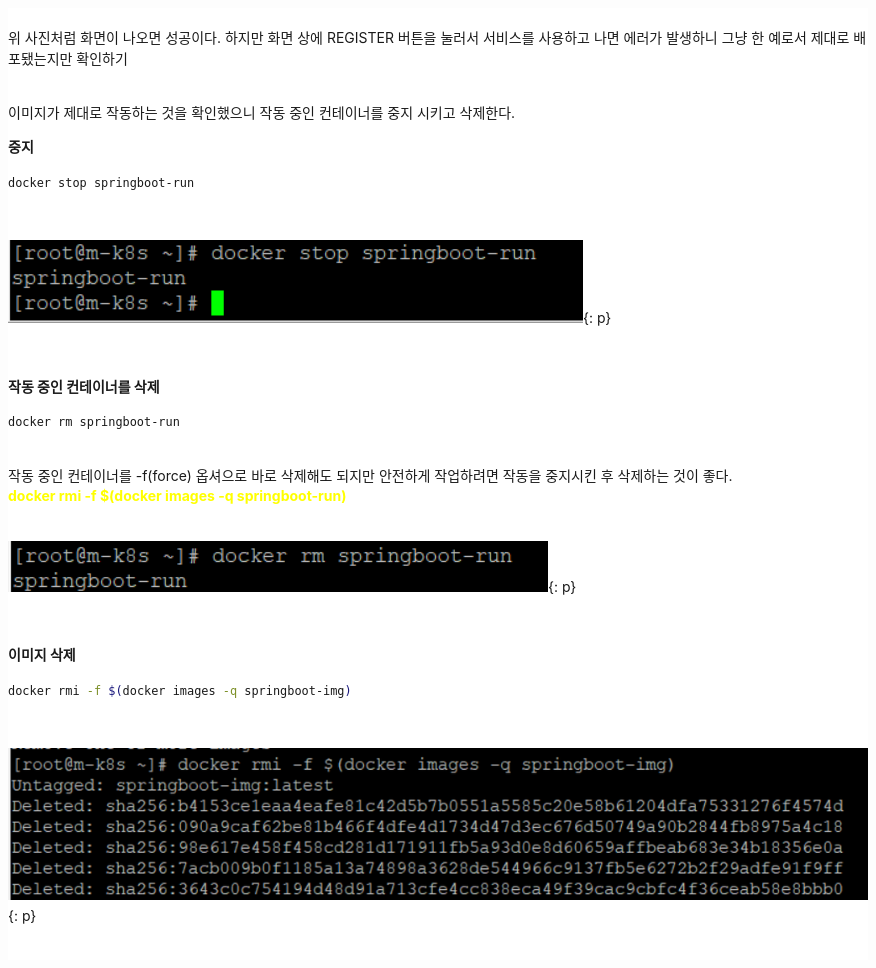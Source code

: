 <br>

<div class="webnots-warning webnots-notification-box">위 사진처럼 화면이 나오면 성공이다. 하지만 화면 상에 REGISTER 버튼을 눌러서 서비스를 사용하고 나면 에러가 발생하니 그냥 한 예로서 제대로 배포됐는지만 확인하기</div>

<br>

이미지가 제대로 작동하는 것을 확인했으니 작동 중인 컨테이너를 중지 시키고 삭제한다.

**중지**

```bash
docker stop springboot-run
```

<br>

![](/images/Kubernetes/kubernetes-springboot/2021-07-30-13-44-35.png){: p}

<br>

**작동 중인 컨테이너를 삭제**

```bash
docker rm springboot-run
```

<br>

<div class="webnots-information webnots-notification-box">작동 중인 컨테이너를 -f(force) 옵셔으로 바로 삭제해도 되지만 안전하게 작업하려면 작동을 중지시킨 후 삭제하는 것이 좋다. <br>
<span style="color:yellow; font-weight:bold">docker rmi -f $(docker images -q springboot-run)</span> </div>

<br>

![](/images/Kubernetes/kubernetes-springboot/2021-07-30-13-50-39.png){: p}

<br>

**이미지 삭제**

```bash
docker rmi -f $(docker images -q springboot-img)
```

<br>

![](/images/Kubernetes/kubernetes-springboot/2021-07-30-13-47-22.png){: p}

<br>
